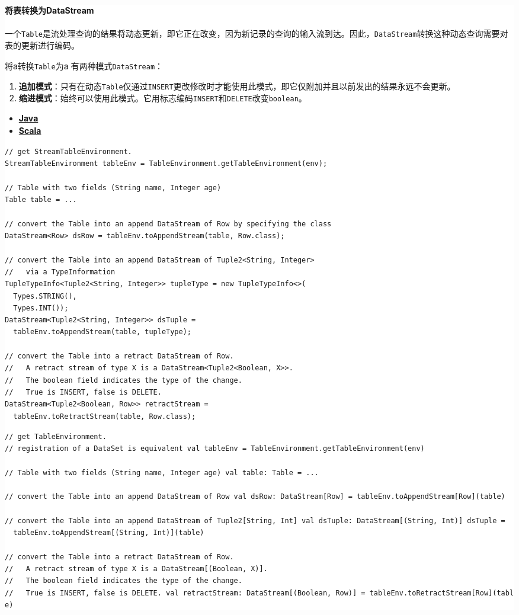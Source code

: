 #### 将表转换为DataStream

一个`Table`是流处理查询的结果将动态更新，即它正在改变，因为新记录的查询的输入流到达。因此，`DataStream`转换这种动态查询需要对表的更新进行编码。

将a转换`Table`为a 有两种模式`DataStream`：

1.  **追加模式**：只有在动态`Table`仅通过`INSERT`更改修改时才能使用此模式，即它仅附加并且以前发出的结果永远不会更新。
2.  **缩进模式**：始终可以使用此模式。它用标志编码`INSERT`和`DELETE`改变`boolean`。

*   [**Java**](#tab_java_12)
*   [**Scala**](#tab_scala_12)



```
// get StreamTableEnvironment. 
StreamTableEnvironment tableEnv = TableEnvironment.getTableEnvironment(env);

// Table with two fields (String name, Integer age)
Table table = ...

// convert the Table into an append DataStream of Row by specifying the class
DataStream<Row> dsRow = tableEnv.toAppendStream(table, Row.class);

// convert the Table into an append DataStream of Tuple2<String, Integer> 
//   via a TypeInformation
TupleTypeInfo<Tuple2<String, Integer>> tupleType = new TupleTypeInfo<>(
  Types.STRING(),
  Types.INT());
DataStream<Tuple2<String, Integer>> dsTuple =
  tableEnv.toAppendStream(table, tupleType);

// convert the Table into a retract DataStream of Row.
//   A retract stream of type X is a DataStream<Tuple2<Boolean, X>>. 
//   The boolean field indicates the type of the change. 
//   True is INSERT, false is DELETE.
DataStream<Tuple2<Boolean, Row>> retractStream =
  tableEnv.toRetractStream(table, Row.class);
```





```
// get TableEnvironment.
// registration of a DataSet is equivalent val tableEnv = TableEnvironment.getTableEnvironment(env)

// Table with two fields (String name, Integer age) val table: Table = ...

// convert the Table into an append DataStream of Row val dsRow: DataStream[Row] = tableEnv.toAppendStream[Row](table)

// convert the Table into an append DataStream of Tuple2[String, Int] val dsTuple: DataStream[(String, Int)] dsTuple =
  tableEnv.toAppendStream[(String, Int)](table)

// convert the Table into a retract DataStream of Row.
//   A retract stream of type X is a DataStream[(Boolean, X)].
//   The boolean field indicates the type of the change.
//   True is INSERT, false is DELETE. val retractStream: DataStream[(Boolean, Row)] = tableEnv.toRetractStream[Row](table)
```
